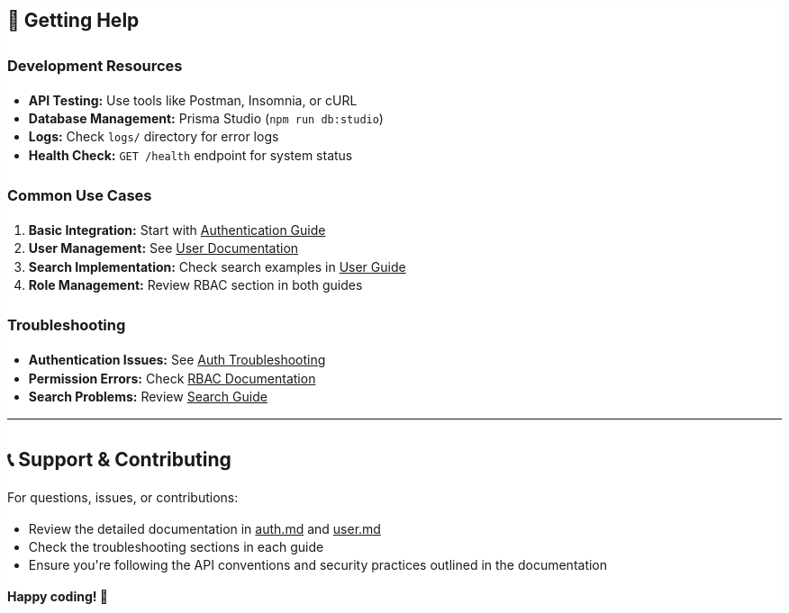
## 🌟 Getting Help

### Development Resources
- **API Testing:** Use tools like Postman, Insomnia, or cURL
- **Database Management:** Prisma Studio (`npm run db:studio`)
- **Logs:** Check `logs/` directory for error logs
- **Health Check:** `GET /health` endpoint for system status

### Common Use Cases
1. **Basic Integration:** Start with [Authentication Guide](./auth.md)
2. **User Management:** See [User Documentation](./user.md)
3. **Search Implementation:** Check search examples in [User Guide](./user.md#search-functionality)
4. **Role Management:** Review RBAC section in both guides

### Troubleshooting
- **Authentication Issues:** See [Auth Troubleshooting](./auth.md#troubleshooting)
- **Permission Errors:** Check [RBAC Documentation](./user.md#role-based-access-control)
- **Search Problems:** Review [Search Guide](./user.md#search-functionality)

---

## 📞 Support & Contributing

For questions, issues, or contributions:
- Review the detailed documentation in [auth.md](./auth.md) and [user.md](./user.md)
- Check the troubleshooting sections in each guide
- Ensure you're following the API conventions and security practices outlined in the documentation

**Happy coding! 🎉**